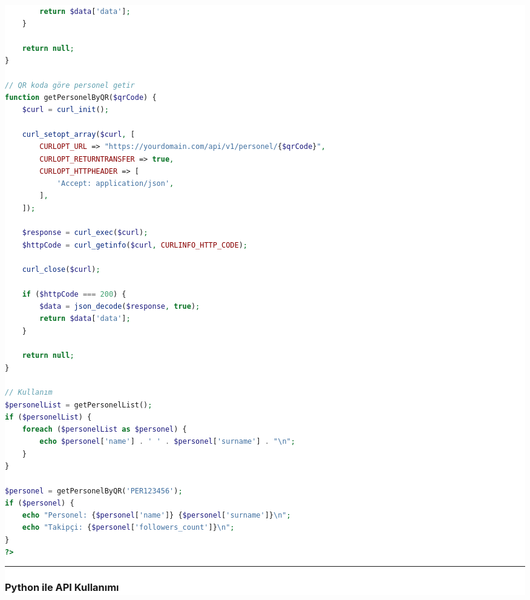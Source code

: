```php
        return $data['data'];
    }

    return null;
}

// QR koda göre personel getir
function getPersonelByQR($qrCode) {
    $curl = curl_init();

    curl_setopt_array($curl, [
        CURLOPT_URL => "https://yourdomain.com/api/v1/personel/{$qrCode}",
        CURLOPT_RETURNTRANSFER => true,
        CURLOPT_HTTPHEADER => [
            'Accept: application/json',
        ],
    ]);

    $response = curl_exec($curl);
    $httpCode = curl_getinfo($curl, CURLINFO_HTTP_CODE);

    curl_close($curl);

    if ($httpCode === 200) {
        $data = json_decode($response, true);
        return $data['data'];
    }

    return null;
}

// Kullanım
$personelList = getPersonelList();
if ($personelList) {
    foreach ($personelList as $personel) {
        echo $personel['name'] . ' ' . $personel['surname'] . "\n";
    }
}

$personel = getPersonelByQR('PER123456');
if ($personel) {
    echo "Personel: {$personel['name']} {$personel['surname']}\n";
    echo "Takipçi: {$personel['followers_count']}\n";
}
?>
```

---

### Python ile API Kullanımı
